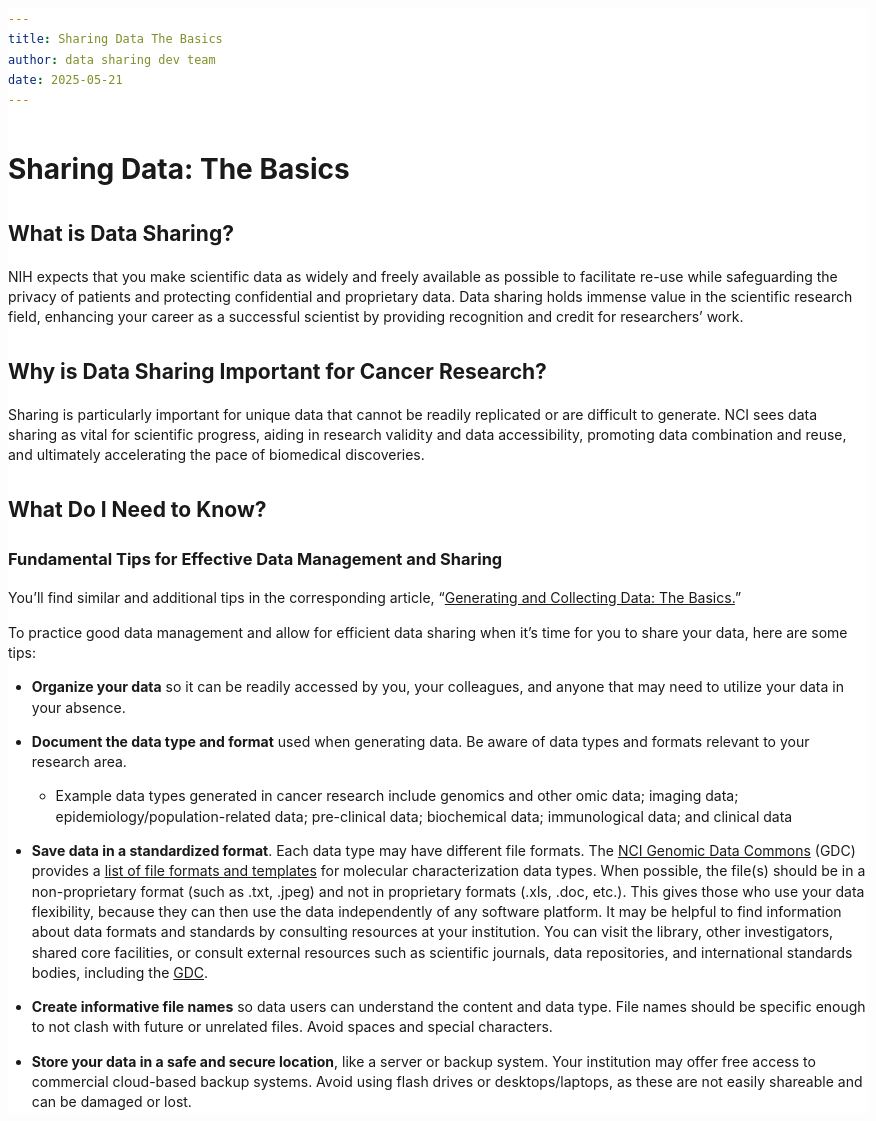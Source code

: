 ```yaml
---
title: Sharing Data The Basics
author: data sharing dev team
date: 2025-05-21
---
```



# Sharing Data: The Basics

## What is Data Sharing?

NIH expects that you make scientific data as widely and freely available as possible to facilitate re-use while safeguarding the privacy of patients and protecting confidential and proprietary data. Data sharing holds immense value in the scientific research field, enhancing your career as a successful scientist by providing recognition and credit for researchers’ work.

## Why is Data Sharing Important for Cancer Research?

Sharing is particularly important for unique data that cannot be readily replicated or are difficult to generate. NCI sees data sharing as vital for scientific progress, aiding in research validity and data accessibility, promoting data combination and reuse, and ultimately accelerating the pace of biomedical discoveries.

## What Do I Need to Know?

### Fundamental Tips for Effective Data Management and Sharing

You’ll find similar and additional tips in the corresponding article, “[Generating and Collecting Data: The Basics.](/training/learn-data-science/generate-data-basics)”

 

To practice good data management and allow for efficient data sharing when it’s time for you to share your data, here are some tips:

- **Organize your data** so it can be readily accessed by you, your colleagues, and anyone that may need to utilize your data in your absence.
- **Document the data type and format** used when generating data. Be aware of data types and formats relevant to your research area. 
  
  - Example data types generated in cancer research include genomics and other omic data; imaging data; epidemiology/population-related data; pre-clinical data; biochemical data; immunological data; and clinical data
- **Save data in a standardized format**. Each data type may have different file formats. The [NCI Genomic Data Commons](https://gdc.cancer.gov/) (GDC) provides a [list of file formats and templates](https://gdc.cancer.gov/about-data/data-types-and-file-formats) for molecular characterization data types. When possible, the file(s) should be in a non-proprietary format (such as .txt, .jpeg) and not in proprietary formats (.xls, .doc, etc.). This gives those who use your data flexibility, because they can then use the data independently of any software platform. It may be helpful to find information about data formats and standards by consulting resources at your institution. You can visit the library, other investigators, shared core facilities, or consult external resources such as scientific journals, data repositories, and international standards bodies, including the [GDC](https://gdc.cancer.gov/about-data/data-standards).
- **Create informative file names** so data users can understand the content and data type. File names should be specific enough to not clash with future or unrelated files. Avoid spaces and special characters.
- **Store your data in a safe and secure location**, like a server or backup system. Your institution may offer free access to commercial cloud-based backup systems. Avoid using flash drives or desktops/laptops, as these are not easily shareable and can be damaged or lost.